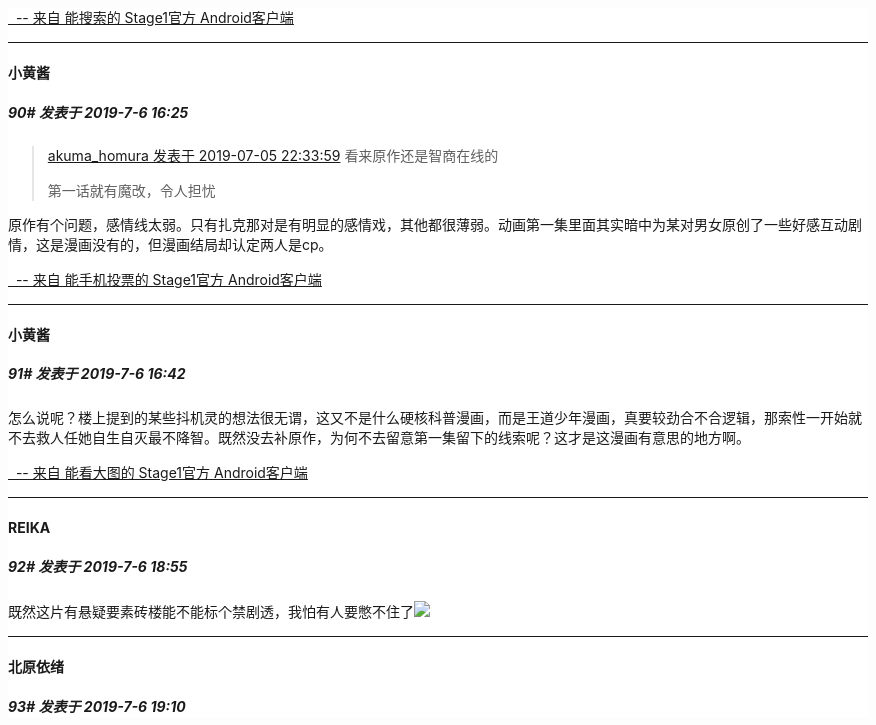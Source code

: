 [  -- 来自 能搜索的 Stage1官方 Android客户端](https://www.coolapk.com/apk/140634)







*****

####  小黄酱  
##### 90#       发表于 2019-7-6 16:25



<blockquote><a href="httphttps://bbs.saraba1st.com/2b/forum.php?mod=redirect&amp;goto=findpost&amp;pid=44402222&amp;ptid=1808621" target="_blank">akuma_homura 发表于 2019-07-05 22:33:59</a>
看来原作还是智商在线的

第一话就有魔改，令人担忧</blockquote>原作有个问题，感情线太弱。只有扎克那对是有明显的感情戏，其他都很薄弱。动画第一集里面其实暗中为某对男女原创了一些好感互动剧情，这是漫画没有的，但漫画结局却认定两人是cp。

[  -- 来自 能手机投票的 Stage1官方 Android客户端](https://www.coolapk.com/apk/140634)







*****

####  小黄酱  
##### 91#       发表于 2019-7-6 16:42




怎么说呢？楼上提到的某些抖机灵的想法很无谓，这又不是什么硬核科普漫画，而是王道少年漫画，真要较劲合不合逻辑，那索性一开始就不去救人任她自生自灭最不降智。既然没去补原作，为何不去留意第一集留下的线索呢？这才是这漫画有意思的地方啊。

[  -- 来自 能看大图的 Stage1官方 Android客户端](https://www.coolapk.com/apk/140634)







*****

####  REIKA  
##### 92#       发表于 2019-7-6 18:55




既然这片有悬疑要素砖楼能不能标个禁剧透，我怕有人要憋不住了<img src="https://static.saraba1st.com/image/smiley/face2017/163.png" referrerpolicy="no-referrer">







*****

####  北原依绪  
##### 93#       发表于 2019-7-6 19:10
